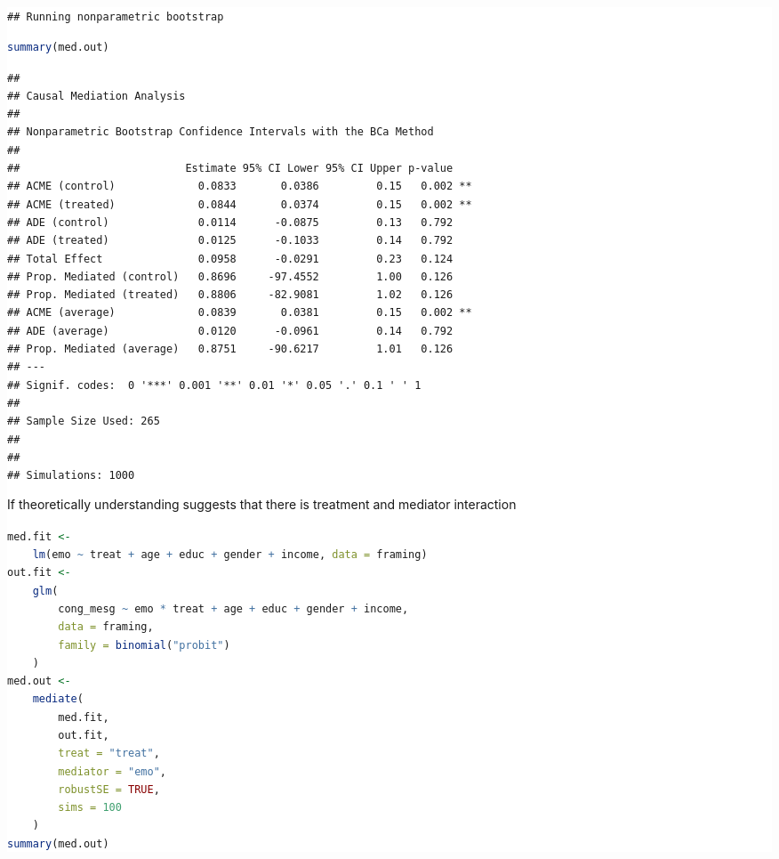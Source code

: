 ```
## Running nonparametric bootstrap
```

```r
summary(med.out)
```

```
## 
## Causal Mediation Analysis 
## 
## Nonparametric Bootstrap Confidence Intervals with the BCa Method
## 
##                          Estimate 95% CI Lower 95% CI Upper p-value   
## ACME (control)             0.0833       0.0386         0.15   0.002 **
## ACME (treated)             0.0844       0.0374         0.15   0.002 **
## ADE (control)              0.0114      -0.0875         0.13   0.792   
## ADE (treated)              0.0125      -0.1033         0.14   0.792   
## Total Effect               0.0958      -0.0291         0.23   0.124   
## Prop. Mediated (control)   0.8696     -97.4552         1.00   0.126   
## Prop. Mediated (treated)   0.8806     -82.9081         1.02   0.126   
## ACME (average)             0.0839       0.0381         0.15   0.002 **
## ADE (average)              0.0120      -0.0961         0.14   0.792   
## Prop. Mediated (average)   0.8751     -90.6217         1.01   0.126   
## ---
## Signif. codes:  0 '***' 0.001 '**' 0.01 '*' 0.05 '.' 0.1 ' ' 1
## 
## Sample Size Used: 265 
## 
## 
## Simulations: 1000
```

If theoretically understanding suggests that there is treatment and mediator interaction


```r
med.fit <-
    lm(emo ~ treat + age + educ + gender + income, data = framing)
out.fit <-
    glm(
        cong_mesg ~ emo * treat + age + educ + gender + income,
        data = framing,
        family = binomial("probit")
    )
med.out <-
    mediate(
        med.fit,
        out.fit,
        treat = "treat",
        mediator = "emo",
        robustSE = TRUE,
        sims = 100
    )
summary(med.out)
```
